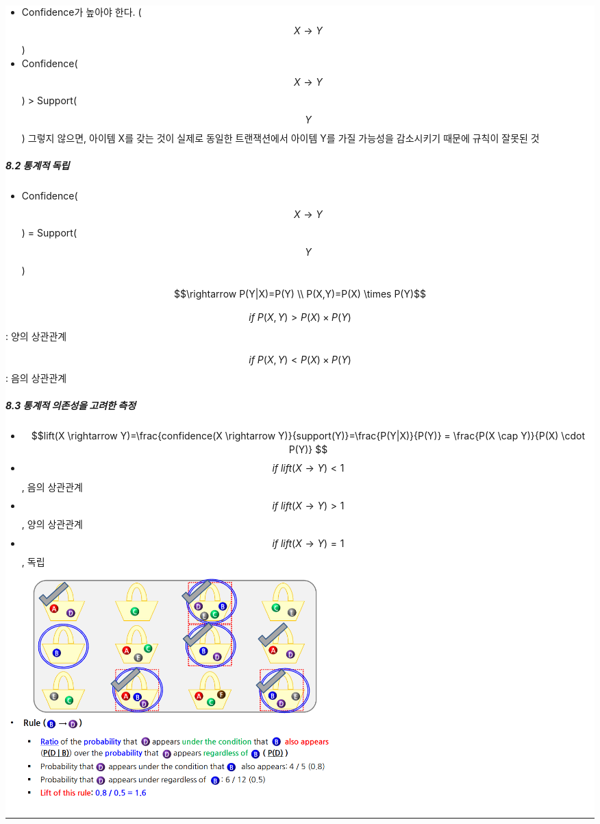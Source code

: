 - Confidence가 높아야 한다. ($$X \rightarrow Y$$)
- Confidence($$X \rightarrow Y$$) > Support($$Y$$)
그렇지 않으면, 아이템 X를 갖는 것이 실제로 동일한 트랜잭션에서 아이템 Y를 가질 가능성을 감소시키기 때문에 규칙이 잘못된 것

##### 8.2 통계적 독립

- Confidence($$X \rightarrow Y$$) = Support($$Y$$)

$$\rightarrow P(Y|X)=P(Y) \\ P(X,Y)=P(X) \times P(Y)$$

$$if \: P(X,Y) > P(X)\times P(Y)$$ : 양의 상관관계

$$if \: P(X,Y) < P(X)\times P(Y)$$ : 음의 상관관계

##### 8.3 통계적 의존성을 고려한 측정

- $$lift(X \rightarrow Y)=\frac{confidence(X \rightarrow Y)}{support(Y)}=\frac{P(Y|X)}{P(Y)} = \frac{P(X \cap Y)}{P(X) \cdot P(Y)} $$
- $$if \: lift(X \rightarrow Y)<1$$, 음의 상관관계
- $$if \: lift(X \rightarrow Y)>1$$, 양의 상관관계
- $$if \: lift(X \rightarrow Y)=1$$, 독립

<img src='/img/AR13.PNG' width='500'>

---